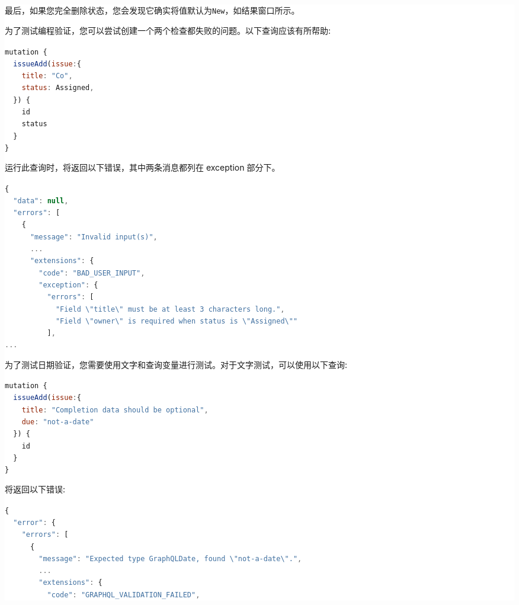 最后，如果您完全删除状态，您会发现它确实将值默认为`New`，如结果窗口所示。

为了测试编程验证，您可以尝试创建一个两个检查都失败的问题。以下查询应该有所帮助:

```js
mutation {
  issueAdd(issue:{
    title: "Co",
    status: Assigned,
  }) {
    id
    status
  }
}

```

运行此查询时，将返回以下错误，其中两条消息都列在 exception 部分下。

```js
{
  "data": null,
  "errors": [
    {
      "message": "Invalid input(s)",
      ...
      "extensions": {
        "code": "BAD_USER_INPUT",
        "exception": {
          "errors": [
            "Field \"title\" must be at least 3 characters long.",
            "Field \"owner\" is required when status is \"Assigned\""
          ],
...

```

为了测试日期验证，您需要使用文字和查询变量进行测试。对于文字测试，可以使用以下查询:

```js
mutation {
  issueAdd(issue:{
    title: "Completion data should be optional",
    due: "not-a-date"
  }) {
    id
  }
}

```

将返回以下错误:

```js
{
  "error": {
    "errors": [
      {
        "message": "Expected type GraphQLDate, found \"not-a-date\".",
        ...
        "extensions": {
          "code": "GRAPHQL_VALIDATION_FAILED",

```
